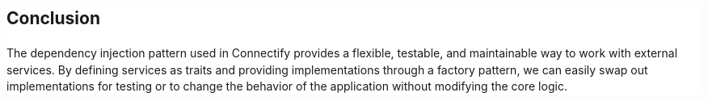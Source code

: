 ## Conclusion

The dependency injection pattern used in Connectify provides a flexible, testable, and maintainable way to work with external services. By defining services as traits and providing implementations through a factory pattern, we can easily swap out implementations for testing or to change the behavior of the application without modifying the core logic.